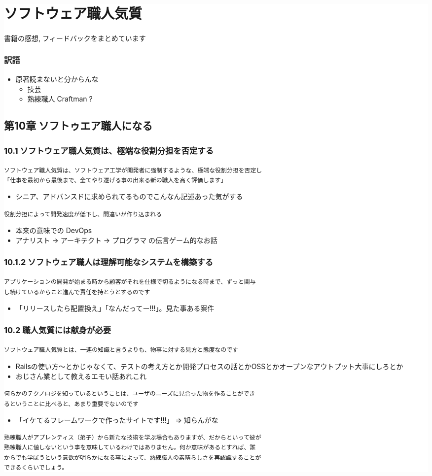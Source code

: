 # ソフトウェア職人気質

書籍の感想, フィードバックをまとめています

### 訳語

 * 原著読まないと分からんな
   * 技芸 
   * 熟練職人 Craftman ?

## 第10章 ソフトゥエア職人になる

### 10.1 ソフトウェア職人気質は、極端な役割分担を否定する

```
ソフトウェア職人気質は、ソフトウェア工学が開発者に強制するような、極端な役割分担を否定し
「仕事を最初から最後まで、全てやり遂げる事の出来る新の職人を高く評価します」
```

 * シニア、アドバンスドに求められてるものでこんなん記述あった気がする

```
役割分担によって開発速度が低下し、間違いが作り込まれる
```

 * 本来の意味での DevOps
 * アナリスト -> アーキテクト -> プログラマ の伝言ゲーム的なお話

### 10.1.2 ソフトウェア職人は理解可能なシステムを構築する

```
アプリケーションの開発が始まる時から顧客がそれを仕様で切るようになる時まで、ずっと関与
し続けているからこと進んで責任を持とうとするのです
```

 * 「リリースしたら配置換え」「なんだってー!!!」。見た事ある案件

### 10.2 職人気質には献身が必要

```
ソフトウェア職人気質とは、一連の知識と言うよりも、物事に対する見方と態度なのです
```

 * Railsの使い方〜とかじゃなくて、テストの考え方とか開発プロセスの話とかOSSとかオープンなアウトプット大事にしろとか
 * おじさん業として教えるエモい話あれこれ

```
何らかのテクノロジを知っているということは、ユーザのニーズに見合った物を作ることができ
るということに比べると、あまり重要でないのです
```

 * 「イケてるフレームワークで作ったサイトです!!!」 => 知らんがな

```
熟練職人がアプレンティス（弟子）から新たな技術を学ぶ場合もありますが、だからといって彼が
熟練職人に値しないという事を意味しているわけではありません。何か意味があるとすれば、誰
からでも学ぼうという意欲が明らかになる事によって、熟練職人の素晴らしさを再認識することが
できるくらいでしょう。
```
